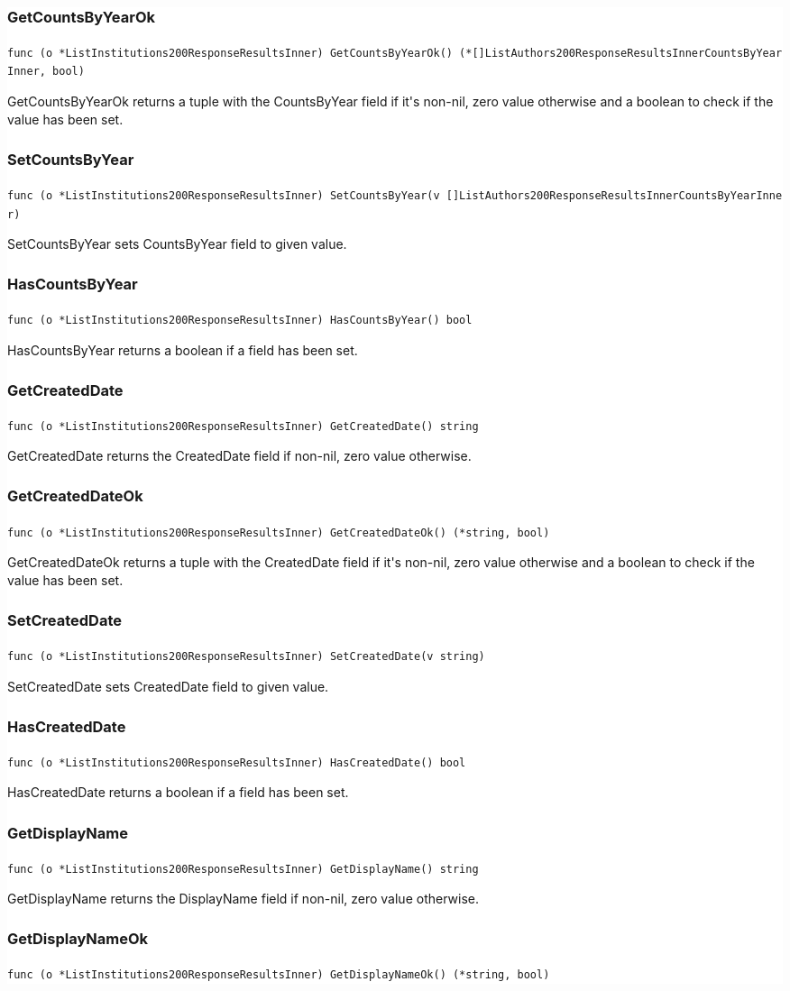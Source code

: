 ### GetCountsByYearOk

`func (o *ListInstitutions200ResponseResultsInner) GetCountsByYearOk() (*[]ListAuthors200ResponseResultsInnerCountsByYearInner, bool)`

GetCountsByYearOk returns a tuple with the CountsByYear field if it's non-nil, zero value otherwise
and a boolean to check if the value has been set.

### SetCountsByYear

`func (o *ListInstitutions200ResponseResultsInner) SetCountsByYear(v []ListAuthors200ResponseResultsInnerCountsByYearInner)`

SetCountsByYear sets CountsByYear field to given value.

### HasCountsByYear

`func (o *ListInstitutions200ResponseResultsInner) HasCountsByYear() bool`

HasCountsByYear returns a boolean if a field has been set.

### GetCreatedDate

`func (o *ListInstitutions200ResponseResultsInner) GetCreatedDate() string`

GetCreatedDate returns the CreatedDate field if non-nil, zero value otherwise.

### GetCreatedDateOk

`func (o *ListInstitutions200ResponseResultsInner) GetCreatedDateOk() (*string, bool)`

GetCreatedDateOk returns a tuple with the CreatedDate field if it's non-nil, zero value otherwise
and a boolean to check if the value has been set.

### SetCreatedDate

`func (o *ListInstitutions200ResponseResultsInner) SetCreatedDate(v string)`

SetCreatedDate sets CreatedDate field to given value.

### HasCreatedDate

`func (o *ListInstitutions200ResponseResultsInner) HasCreatedDate() bool`

HasCreatedDate returns a boolean if a field has been set.

### GetDisplayName

`func (o *ListInstitutions200ResponseResultsInner) GetDisplayName() string`

GetDisplayName returns the DisplayName field if non-nil, zero value otherwise.

### GetDisplayNameOk

`func (o *ListInstitutions200ResponseResultsInner) GetDisplayNameOk() (*string, bool)`

